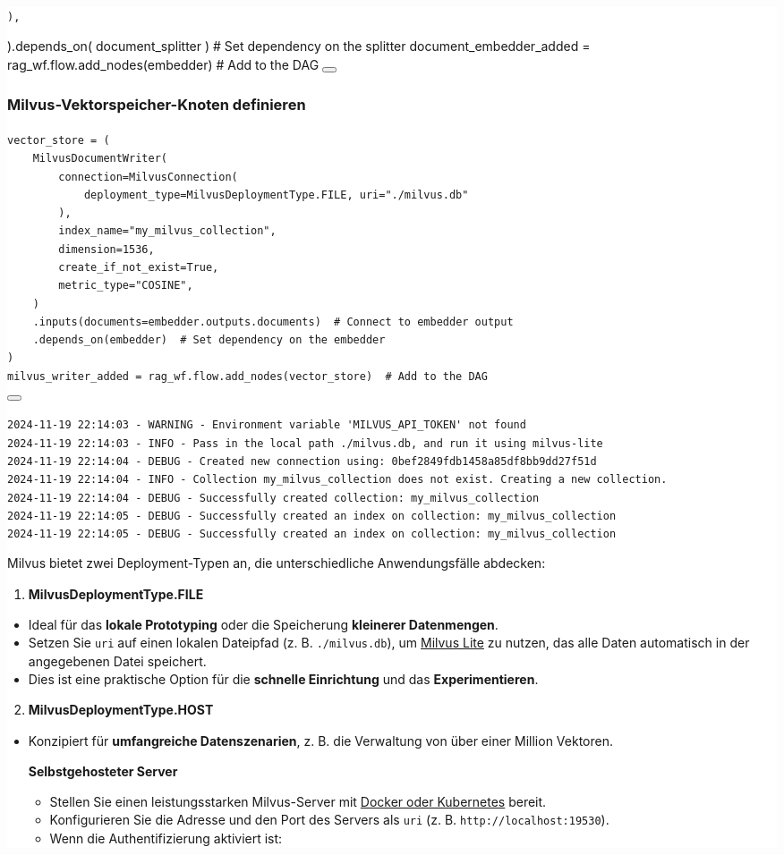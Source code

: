     ),
).depends_on(
    document_splitter
)  <span class="hljs-comment"># Set dependency on the splitter</span>
document_embedder_added = rag_wf.flow.add_nodes(embedder)  <span class="hljs-comment"># Add to the DAG</span>
<button class="copy-code-btn"></button></code></pre>
<h3 id="Define-Milvus-Vector-Store-Node" class="common-anchor-header">Milvus-Vektorspeicher-Knoten definieren</h3><pre><code translate="no" class="language-python">vector_store = (
    MilvusDocumentWriter(
        connection=MilvusConnection(
            deployment_type=MilvusDeploymentType.FILE, uri=<span class="hljs-string">&quot;./milvus.db&quot;</span>
        ),
        index_name=<span class="hljs-string">&quot;my_milvus_collection&quot;</span>,
        dimension=<span class="hljs-number">1536</span>,
        create_if_not_exist=<span class="hljs-literal">True</span>,
        metric_type=<span class="hljs-string">&quot;COSINE&quot;</span>,
    )
    .inputs(documents=embedder.outputs.documents)  <span class="hljs-comment"># Connect to embedder output</span>
    .depends_on(embedder)  <span class="hljs-comment"># Set dependency on the embedder</span>
)
milvus_writer_added = rag_wf.flow.add_nodes(vector_store)  <span class="hljs-comment"># Add to the DAG</span>
<button class="copy-code-btn"></button></code></pre>
<pre><code translate="no">2024-11-19 22:14:03 - WARNING - Environment variable 'MILVUS_API_TOKEN' not found
2024-11-19 22:14:03 - INFO - Pass in the local path ./milvus.db, and run it using milvus-lite
2024-11-19 22:14:04 - DEBUG - Created new connection using: 0bef2849fdb1458a85df8bb9dd27f51d
2024-11-19 22:14:04 - INFO - Collection my_milvus_collection does not exist. Creating a new collection.
2024-11-19 22:14:04 - DEBUG - Successfully created collection: my_milvus_collection
2024-11-19 22:14:05 - DEBUG - Successfully created an index on collection: my_milvus_collection
2024-11-19 22:14:05 - DEBUG - Successfully created an index on collection: my_milvus_collection
</code></pre>
<div class="alert note">
<p>Milvus bietet zwei Deployment-Typen an, die unterschiedliche Anwendungsfälle abdecken:</p>
<ol>
<li><strong>MilvusDeploymentType.FILE</strong></li>
</ol>
<ul>
<li>Ideal für das <strong>lokale Prototyping</strong> oder die Speicherung <strong>kleinerer Datenmengen</strong>.</li>
<li>Setzen Sie <code translate="no">uri</code> auf einen lokalen Dateipfad (z. B. <code translate="no">./milvus.db</code>), um <a href="https://milvus.io/docs/milvus_lite.md">Milvus Lite</a> zu nutzen, das alle Daten automatisch in der angegebenen Datei speichert.</li>
<li>Dies ist eine praktische Option für die <strong>schnelle Einrichtung</strong> und das <strong>Experimentieren</strong>.</li>
</ul>
<ol start="2">
<li><strong>MilvusDeploymentType.HOST</strong></li>
</ol>
<ul>
<li><p>Konzipiert für <strong>umfangreiche Datenszenarien</strong>, z. B. die Verwaltung von über einer Million Vektoren.</p>
<p><strong>Selbstgehosteter Server</strong></p>
<ul>
<li>Stellen Sie einen leistungsstarken Milvus-Server mit <a href="https://milvus.io/docs/quickstart.md">Docker oder Kubernetes</a> bereit.</li>
<li>Konfigurieren Sie die Adresse und den Port des Servers als <code translate="no">uri</code> (z. B. <code translate="no">http://localhost:19530</code>).</li>
<li>Wenn die Authentifizierung aktiviert ist:</li>